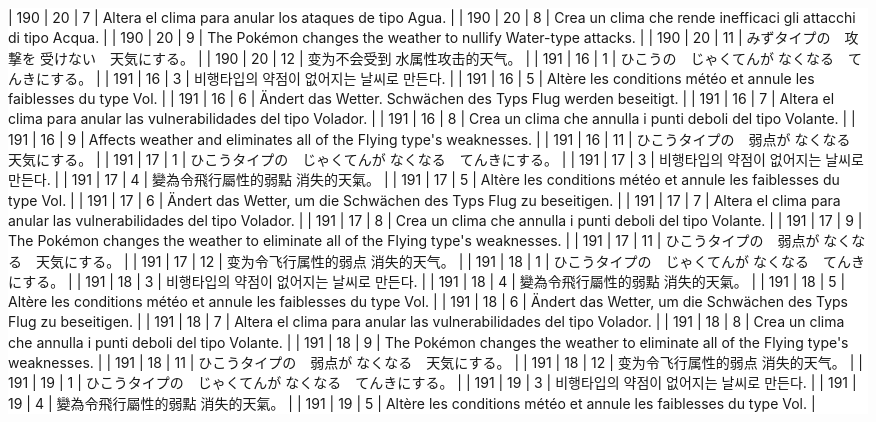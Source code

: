 |  190 |  20 | 7 |     Altera el clima para anular los ataques de tipo Agua. |
|  190 |  20 | 8 |     Crea un clima che rende inefficaci gli attacchi di tipo Acqua. |
|  190 |  20 | 9 |     The Pokémon changes the weather to nullify Water-type attacks. |
|  190 |  20 | 11 |    みずタイプの　攻撃を 受けない　天気にする。 |
|  190 |  20 | 12 |    变为不会受到 水属性攻击的天气。 |
|  191 |  16 | 1 |     ひこうの　じゃくてんが なくなる　てんきにする。 |
|  191 |  16 | 3 |     비행타입의 약점이 없어지는 날씨로 만든다. |
|  191 |  16 | 5 |     Altère les conditions météo et annule les faiblesses du type Vol. |
|  191 |  16 | 6 |     Ändert das Wetter. Schwächen des Typs Flug werden beseitigt. |
|  191 |  16 | 7 |     Altera el clima para anular las vulnerabilidades del tipo Volador. |
|  191 |  16 | 8 |     Crea un clima che annulla i punti deboli del tipo Volante. |
|  191 |  16 | 9 |     Affects weather and eliminates all of the Flying type's weaknesses. |
|  191 |  16 | 11 |    ひこうタイプの　弱点が なくなる　天気にする。 |
|  191 |  17 | 1 |     ひこうタイプの　じゃくてんが なくなる　てんきにする。 |
|  191 |  17 | 3 |     비행타입의 약점이 없어지는 날씨로 만든다. |
|  191 |  17 | 4 |     變為令飛行屬性的弱點 消失的天氣。 |
|  191 |  17 | 5 |     Altère les conditions météo et annule les faiblesses du type Vol. |
|  191 |  17 | 6 |     Ändert das Wetter, um die Schwächen des Typs Flug zu beseitigen. |
|  191 |  17 | 7 |     Altera el clima para anular las vulnerabilidades del tipo Volador. |
|  191 |  17 | 8 |     Crea un clima che annulla i punti deboli del tipo Volante. |
|  191 |  17 | 9 |     The Pokémon changes the weather to eliminate all of the Flying type's weaknesses. |
|  191 |  17 | 11 |    ひこうタイプの　弱点が なくなる　天気にする。 |
|  191 |  17 | 12 |    变为令飞行属性的弱点 消失的天气。 |
|  191 |  18 | 1 |     ひこうタイプの　じゃくてんが なくなる　てんきにする。 |
|  191 |  18 | 3 |     비행타입의 약점이 없어지는 날씨로 만든다. |
|  191 |  18 | 4 |     變為令飛行屬性的弱點 消失的天氣。 |
|  191 |  18 | 5 |     Altère les conditions météo et annule les faiblesses du type Vol. |
|  191 |  18 | 6 |     Ändert das Wetter, um die Schwächen des Typs Flug zu beseitigen. |
|  191 |  18 | 7 |     Altera el clima para anular las vulnerabilidades del tipo Volador. |
|  191 |  18 | 8 |     Crea un clima che annulla i punti deboli del tipo Volante. |
|  191 |  18 | 9 |     The Pokémon changes the weather to eliminate all of the Flying type's weaknesses. |
|  191 |  18 | 11 |    ひこうタイプの　弱点が なくなる　天気にする。 |
|  191 |  18 | 12 |    变为令飞行属性的弱点 消失的天气。 |
|  191 |  19 | 1 |     ひこうタイプの　じゃくてんが なくなる　てんきにする。 |
|  191 |  19 | 3 |     비행타입의 약점이 없어지는 날씨로 만든다. |
|  191 |  19 | 4 |     變為令飛行屬性的弱點 消失的天氣。 |
|  191 |  19 | 5 |     Altère les conditions météo et annule les faiblesses du type Vol. |